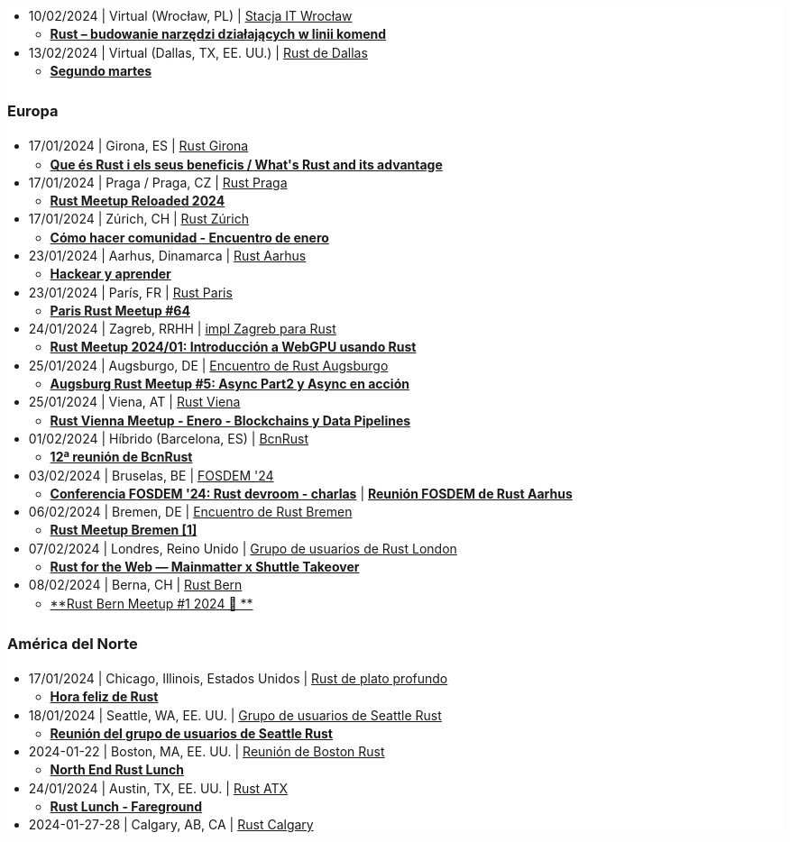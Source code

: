 * 10/02/2024 | Virtual (Wrocław, PL) | [Stacja IT Wrocław](https://www.meetup.com/stacja-it-wroclaw/)
    * [**Rust – budowanie narzędzi działających w linii komend**](https://www.meetup.com/stacja-it-wroclaw/events/298303130/)
* 13/02/2024 | Virtual (Dallas, TX, EE. UU.) | [Rust de Dallas](https://www.meetup.com/dallasrust/)
    * [**Segundo martes**](https://www.meetup.com/dallasrust/events/298341575/)

### Europa

* 17/01/2024 | Girona, ES | [Rust Girona](https://www.meetup.com/rust-girona/)
    * [**Que és Rust i els seus beneficis / What's Rust and its advantage**](https://www.meetup.com/rust-girona/events/294080437/)
* 17/01/2024 | Praga / Praga, CZ | [Rust Praga](https://www.meetup.com/rust-prague/)
    * [**Rust Meetup Reloaded 2024**](https://www.meetup.com/rust-prague/events/298005196/) 
* 17/01/2024 | Zúrich, CH | [Rust Zúrich](https://www.meetup.com/rust-zurich/)
    * [**Cómo hacer comunidad - Encuentro de enero**](https://www.meetup.com/rust-zurich/events/298066842/)
* 23/01/2024 | Aarhus, Dinamarca | [Rust Aarhus](https://www.meetup.com/rust-aarhus/)
    * [**Hackear y aprender**](https://www.meetup.com/rust-aarhus/events/297463730/)
* 23/01/2024 | París, FR | [Rust Paris](https://mobilizon.fr/@rust_paris)
    * [**Paris Rust Meetup #64**](https://mobilizon.fr/events/0fce31cd-3578-43f2-abf4-ffecd8d16da2)
* 24/01/2024 | Zagreb, RRHH | [impl Zagreb para Rust](https://www.meetup.com/Zagreb-Rust-Meetup/)
    * [**Rust Meetup 2024/01: Introducción a WebGPU usando Rust**](https://www.meetup.com/zagreb-rust-meetup/events/298540606/)
* 25/01/2024 | Augsburgo, DE | [Encuentro de Rust Augsburgo](https://www.meetup.com/de-DE/rust-meetup-augsburg/)
    * [**Augsburg Rust Meetup #5: Async Part2 y Async en acción**](https://www.meetup.com/de-DE/rust-meetup-augsburg/events/298008068/)
* 25/01/2024 | Viena, AT | [Rust Viena](https://www.meetup.com/rust-vienna/)
    * [**Rust Vienna Meetup - Enero - Blockchains y Data Pipelines**](https://www.meetup.com/rust-vienna/events/298504153/)
* 01/02/2024 | Híbrido (Barcelona, ES) | [BcnRust](https://www.meetup.com/es-ES/bcnrust/)
    * [**12ª reunión de BcnRust**](https://www.meetup.com/es-ES/bcnrust/events/297439924/)
* 03/02/2024 | Bruselas, BE | [FOSDEM '24](https://fosdem.org/2024/)
    * [**Conferencia FOSDEM '24: Rust devroom - charlas**](https://fosdem.org/2024/schedule/track/rust/) | [**Reunión FOSDEM de Rust Aarhus**](https://www.meetup.com/rust-aarhus/events/295946777/)
* 06/02/2024 | Bremen, DE | [Encuentro de Rust Bremen](https://www.linkedin.com/company/rust-meetup-bremen/)
    * [**Rust Meetup Bremen [1]**](https://www.linkedin.com/events/rustmeetupbremen-17153350929486868481/)
* 07/02/2024 | Londres, Reino Unido | [Grupo de usuarios de Rust London](https://www.meetup.com/rust-london-user-group/)
    * [**Rust for the Web — Mainmatter x Shuttle Takeover**](https://www.meetup.com/rust-london-user-group/events/298413388/)
* 08/02/2024 | Berna, CH | [Rust Bern](https://www.meetup.com/rust-bern/)
    * [**Rust Bern Meetup #1 2024 🦀 **](https://www.meetup.com/rust-bern/events/298488858/)

### América del Norte

* 17/01/2024 | Chicago, Illinois, Estados Unidos | [Rust de plato profundo](https://www.meetup.com/deep-dish-rust/)
    * [**Hora feliz de Rust**](https://www.meetup.com/deep-dish-rust/events/298003233/)
* 18/01/2024 | Seattle, WA, EE. UU. | [Grupo de usuarios de Seattle Rust](https://www.meetup.com/seattle-rust-user-group/events/)
    * [**Reunión del grupo de usuarios de Seattle Rust**](https://www.meetup.com/seattle-rust-user-group/events/298304117/)
* 2024-01-22 | Boston, MA, EE. UU. | [Reunión de Boston Rust](https://www.meetup.com/bostonrust/)
    * [**North End Rust Lunch**](https://www.meetup.com/bostonrust/events/297634962/)
* 24/01/2024 | Austin, TX, EE. UU. | [Rust ATX](https://www.meetup.com/rust-atx/)
    * [**Rust Lunch - Fareground**](https://www.meetup.com/rust-atx/events/xvkdgtygccbgc/)
* 2024-01-27-28 | Calgary, AB, CA | [Rust Calgary](https://www.eventbrite.ca/o/rust-calgary-63449860593)

[submit_crate]: https://users.rust-lang.org/t/crate-of-the-week/2704
[directrices]: https://users.rust-lang.org/t/twir-call-for-participation/4821
[fusionado]: https://github.com/search?q=is%3Apr+org%3Arust-lang+is%3Amerged+merged%3A2024-01-09..2024-01-16
[calendario]: https://www.google.com/calendar/embed?src=apd9vmbc22egenmtu5l6c5jbfc%40group.calendar.google.com
[comunidad]: mailto:community-team@rust-lang.org